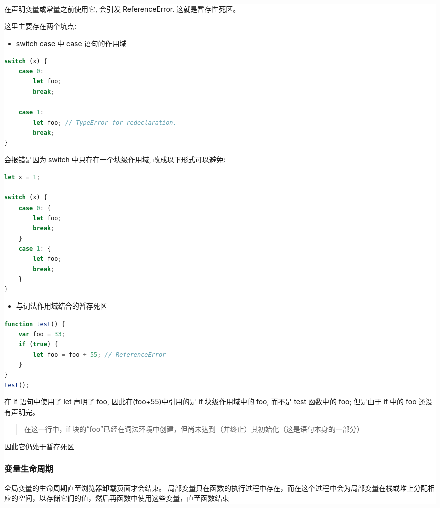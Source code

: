 在声明变量或常量之前使用它, 会引发 ReferenceError. 这就是暂存性死区。

这里主要存在两个坑点:

- switch case 中 case 语句的作用域

```javascript
switch (x) {
	case 0:
		let foo;
		break;

	case 1:
		let foo; // TypeError for redeclaration.
		break;
}
```

会报错是因为 switch 中只存在一个块级作用域, 改成以下形式可以避免:

```javascript
let x = 1;

switch (x) {
	case 0: {
		let foo;
		break;
	}
	case 1: {
		let foo;
		break;
	}
}
```

- 与词法作用域结合的暂存死区

```javascript
function test() {
	var foo = 33;
	if (true) {
		let foo = foo + 55; // ReferenceError
	}
}
test();
```

在 if 语句中使用了 let 声明了 foo, 因此在(foo+55)中引用的是 if 块级作用域中的 foo, 而不是 test 函数中的 foo; 但是由于 if 中的 foo 还没有声明完。

> 在这一行中，if 块的“foo”已经在词法环境中创建，但尚未达到（并终止）其初始化（这是语句本身的一部分）

因此它仍处于暂存死区

### 变量生命周期

全局变量的生命周期直至浏览器卸载页面才会结束。
局部变量只在函数的执行过程中存在，而在这个过程中会为局部变量在栈或堆上分配相应的空间，以存储它们的值，然后再函数中使用这些变量，直至函数结束
